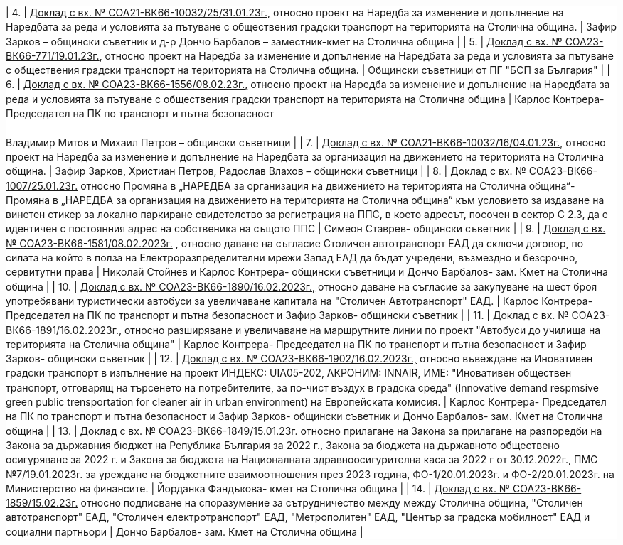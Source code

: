 | 4.  | [Доклад с вх. № СОА21-ВК66-10032/25/31.01.23г.,](https://www.sofia.bg/w/%D0%9D%D0%B0%D1%80%D0%B5%D0%B4%D0%B1%D0%B0-%D0%B7%D0%B0-%D0%B4%D0%BE%D0%BF%D1%8A%D0%BB%D0%BD%D0%B5%D0%BD%D0%B8%D0%B5-%D0%BD%D0%B0-%D0%9D%D0%B0%D1%80%D0%B5%D0%B4%D0%B1%D0%B0%D1%82%D0%B0-%D0%B7%D0%B0-%D1%80%D0%B5%D0%B4%D0%B0-%D0%B8-%D1%83%D1%81%D0%BB%D0%BE) относно проект на Наредба за изменение и допълнение на Наредбата за реда и условията за пътуване с обществения градски транспорт на територията на Столична община. | Зафир Зарков – общински съветник и д-р Дончо Барбалов – заместник-кмет на Столична община |
| 5.  | [Доклад с вх. № СОА23-ВК66-771/19.01.23г.](https://www.sofia.bg/w/%D0%9D%D0%B0%D1%80%D0%B5%D0%B4%D0%B1%D0%B0-%D0%B7%D0%B0-%D0%BF%D1%8A%D1%82%D1%83%D0%B2%D0%B0%D0%BD%D0%B5-%D1%81-%D0%BE%D0%B1%D1%89%D0%B5%D1%81%D1%82%D0%B2%D0%B5%D0%BD%D0%B8%D1%8F-%D0%B3%D1%80%D0%B0%D0%B4%D1%81%D0%BA%D0%B8-%D1%82%D1%80%D0%B0%D0%BD%D1%81-2), относно проект на Наредба за изменение и допълнение на Наредбата за реда и условията за пътуване с обществения градски транспорт на територията на Столична община. | Общински съветници от ПГ "БСП за България" |
| 6.  | [Доклад с вх. № СОА23-ВК66-1556/08.02.23г.,](https://www.sofia.bg/w/%D0%9D%D0%B0%D1%80%D0%B5%D0%B4%D0%B1%D0%B0-%D0%B7%D0%B0-%D0%BF%D1%8A%D1%82%D1%83%D0%B2%D0%B0%D0%BD%D0%B5-%D1%81-%D0%BE%D0%B1%D1%89%D0%B5%D1%81%D1%82%D0%B2%D0%B5%D0%BD%D0%B8%D1%8F-%D0%B3%D1%80%D0%B0%D0%B4%D1%81%D0%BA%D0%B8-%D1%82%D1%80%D0%B0%D0%BD%D1%81-4) относно проект на Наредба за изменение и допълнение на Наредбата за реда и условията за пътуване с обществения градски транспорт на територията на Столична община | Карлос Контрера- Председател на ПК по транспорт и пътна безопасност<br><br>Владимир Митов и Михаил Петров – общински съветници |
| 7.  | [Доклад с вх. № СОА21-ВК66-10032/16/04.01.23г.,](https://www.sofia.bg/w/%D0%9D%D0%B0%D1%80%D0%B5%D0%B4%D0%B1%D0%B0-%D0%B7%D0%B0-%D0%BE%D1%80%D0%B3%D0%B0%D0%BD%D0%B8%D0%B7%D0%B0%D1%86%D0%B8%D1%8F-%D0%BD%D0%B0-%D0%B4%D0%B2%D0%B8%D0%B6%D0%B5%D0%BD%D0%B8%D0%B5%D1%82%D0%BE-%D0%BD%D0%B0-%D1%82%D0%B5%D1%80%D0%B8%D1%82%D0%BE%D1%80) относно проект на Наредба за изменение и допълнение на Наредбата за организация на движението на територията на Столична община. | Зафир Зарков, Христиан Петров, Радослав Влахов – общински съветници |
| 8.  | [Доклад с вх. № СОА23-ВК66-1007/25.01.23г.](https://www.sofia.bg/w/%D0%9D%D0%B0%D1%80%D0%B5%D0%B4%D0%B1%D0%B0-%D0%B7%D0%B0-%D1%80%D0%B5%D0%B4%D0%B0-%D0%B8-%D1%83%D1%81%D0%BB%D0%BE%D0%B2%D0%B8%D1%8F%D1%82%D0%B0-%D0%B7%D0%B0-%D0%BF%D1%8A%D1%82%D1%83%D0%B2%D0%B0%D0%BD%D0%B5-%D1%81-%D0%BE%D0%B1%D1%89%D0%B5%D1%81%D1%82%D0%B2) относно Промяна в „НАРЕДБА за организация на движението на територията на Столична община“-Промяна в „НАРЕДБА за организация на движението на територията на Столична община“ към условието за издаване на винетен стикер за локално паркиране свидетелство за регистрация на ППС, в което адресът, посочен в сектор С 2.3, да е идентичен с постоянния адрес на собственика на същото ППС | Симеон Ставрев- общински съветник |
| 9.  | [Доклад с вх. № СОА23-ВК66-1581/08.02.2023г.](https://council.sofia.bg/documents/d/guest/soa23-vk66-1581-stojnev-kontrera-barbalov) , относно даване на съгласие Столичен автотранспорт ЕАД да сключи договор, по силата на който в полза на Електроразпределителни мрежи Запад ЕАД да бъдат учредени, възмездно и безсрочно, сервитутни права | Николай Стойнев и Карлос Контрера- общински съветници и Дончо Барбалов- зам. Кмет на Столична община |
| 10. | [Доклад с вх. № СОА23-ВК66-1890/16.02.2023г.,](https://council.sofia.bg/documents/d/guest/soa23-vk66-1890-kontrera-zarkov) относно даване на съгласие за закупуване на шест броя употребявани туристически автобуси за увеличаване капитала на "Столичен Автотранспорт" ЕАД. | Карлос Контрера- Председател на ПК по транспорт и пътна безопасност и Зафир Зарков- общински съветник |
| 11. | [Доклад с вх. № СОА23-ВК66-1891/16.02.2023г.,](https://council.sofia.bg/documents/d/guest/soa23-vk66-1891-kontrera-zarkov) относно разширяване и увеличаване на маршрутните линии по проект "Автобуси до училища на територията на Столична община" | Карлос Контрера- Председател на ПК по транспорт и пътна безопасност и Зафир Зарков- общински съветник |
| 12. | [Доклад с вх. № СОА23-ВК66-1902/16.02.2023г.,](https://council.sofia.bg/documents/d/guest/soa23-vk66-1902-kontrera-zarkov-barbalov) относно въвеждане на Иновативен градски транспорт в изпълнение на проект ИНДЕКС: UIA05-202, АКРОНИМ: INNAIR, ИМЕ: "Иновативен обществен транспорт, отговарящ на търсенето на потребителите, за по-чист въздух в градска среда" (Innovative demand respmsive green public trensportation for cleaner air in urban environment) на Европейската комисия. | Карлос Контрера- Председател на ПК по транспорт и пътна безопасност и Зафир Зарков- общински съветник и Дончо Барбалов- зам. Кмет на Столична община |
| 13. | [Доклад с вх. № СОА23-ВК66-1849/15.01.23г.](https://council.sofia.bg/documents/d/guest/soa23-vk66-1849-fand-kova-1) относно прилагане на Закона за прилагане на разпоредби на Закона за държавния бюджет на Република България за 2022 г., Закона за бюджета на държавното обществено осигуряване за 2022 г. и Закона за бюджета на Националната здравноосигурителна каса за 2022 г от 30.12.2022г., ПМС №7/19.01.2023г. за уреждане на бюджетните взаимоотношения през 2023 година, ФО-1/20.01.2023г. и ФО-2/20.01.2023г. на Министерство на финансите. | Йорданка Фандъкова- кмет на Столична община |
| 14. | [Доклад с вх. № СОА23-ВК66-1859/15.02.23г.](https://council.sofia.bg/documents/d/guest/soa23-vk66-1859-barbalov) относно подписване на споразумение за сътрудничество между между Столична община, "Столичен автотранспорт" ЕАД, "Столичен електротранспорт" ЕАД, "Метрополитен" ЕАД, "Център за градска мобилност" ЕАД и социални партньори | Дончо Барбалов- зам. Кмет на Столична община |